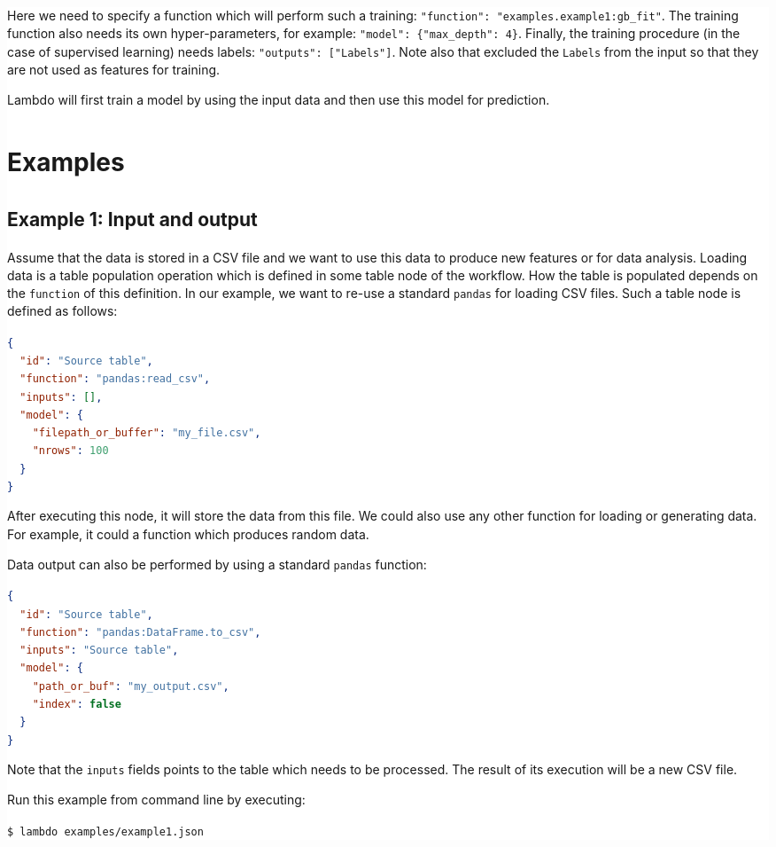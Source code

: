 Here we need to specify a function which will perform such a training: `"function": "examples.example1:gb_fit"`. The training function also needs its own hyper-parameters, for example: `"model": {"max_depth": 4}`. Finally, the training procedure (in the case of supervised learning) needs labels: `"outputs": ["Labels"]`. Note also that excluded the `Labels` from the input so that they are not used as features for training.

Lambdo will first train a model by using the input data and then use this model for prediction.

# Examples

## Example 1: Input and output

Assume that the data is stored in a CSV file and we want to use this data to produce new features or for data analysis. Loading data is a table population operation which is defined in some table node of the workflow. How the table is populated depends on the `function` of this definition. In our example, we want to re-use a standard `pandas` for loading CSV files. Such a table node is defined as follows:

```json
{
  "id": "Source table",
  "function": "pandas:read_csv",
  "inputs": [],
  "model": {
    "filepath_or_buffer": "my_file.csv",
    "nrows": 100
  }
}
```

After executing this node, it will store the data from this file. We could also use any other function for loading or generating data. For example, it could a function which produces random data.

Data output can also be performed by using a standard `pandas` function:

```json
{
  "id": "Source table",
  "function": "pandas:DataFrame.to_csv",
  "inputs": "Source table",
  "model": {
    "path_or_buf": "my_output.csv",
    "index": false
  }
}
```

Note that the `inputs` fields points to the table which needs to be processed. The result of its execution will be a new CSV file.

Run this example from command line by executing:

```console
$ lambdo examples/example1.json
```
